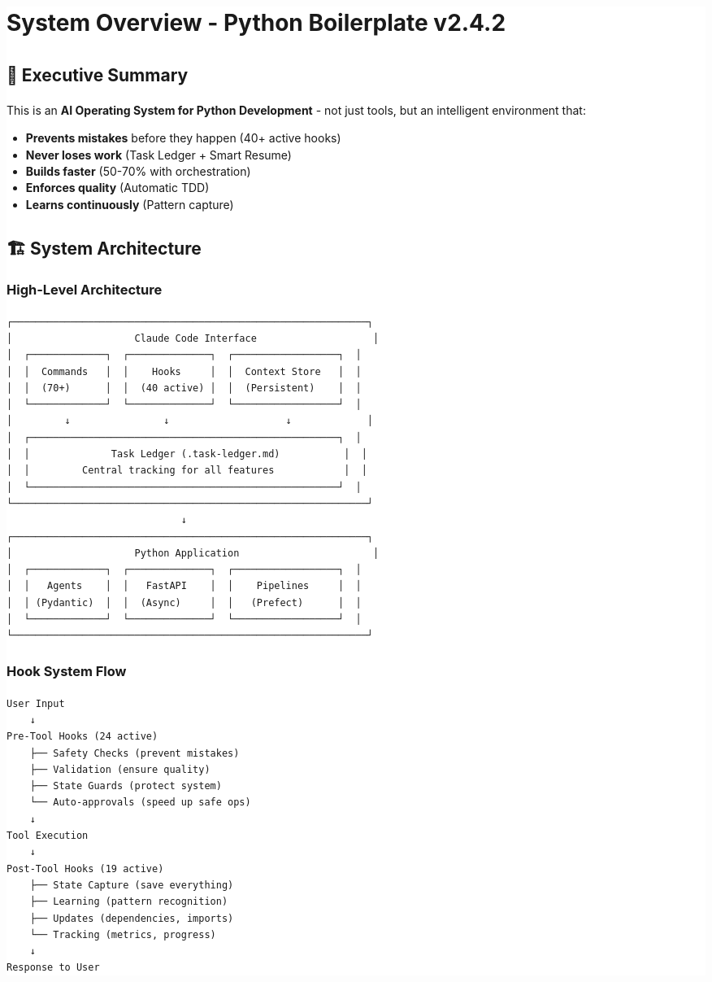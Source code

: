 # System Overview - Python Boilerplate v2.4.2

## 🌟 Executive Summary

This is an **AI Operating System for Python Development** - not just tools, but an intelligent environment that:
- **Prevents mistakes** before they happen (40+ active hooks)
- **Never loses work** (Task Ledger + Smart Resume)
- **Builds faster** (50-70% with orchestration)
- **Enforces quality** (Automatic TDD)
- **Learns continuously** (Pattern capture)

## 🏗️ System Architecture

### High-Level Architecture
```
┌─────────────────────────────────────────────────────────────┐
│                     Claude Code Interface                    │
│  ┌─────────────┐  ┌──────────────┐  ┌──────────────────┐  │
│  │  Commands   │  │    Hooks     │  │  Context Store   │  │
│  │  (70+)      │  │  (40 active) │  │  (Persistent)    │  │
│  └─────────────┘  └──────────────┘  └──────────────────┘  │
│         ↓                ↓                    ↓             │
│  ┌─────────────────────────────────────────────────────┐  │
│  │              Task Ledger (.task-ledger.md)           │  │
│  │         Central tracking for all features            │  │
│  └─────────────────────────────────────────────────────┘  │
└─────────────────────────────────────────────────────────────┘
                              ↓
┌─────────────────────────────────────────────────────────────┐
│                     Python Application                       │
│  ┌─────────────┐  ┌──────────────┐  ┌──────────────────┐  │
│  │   Agents    │  │   FastAPI    │  │    Pipelines     │  │
│  │ (Pydantic)  │  │  (Async)     │  │   (Prefect)      │  │
│  └─────────────┘  └──────────────┘  └──────────────────┘  │
└─────────────────────────────────────────────────────────────┘
```

### Hook System Flow
```
User Input 
    ↓
Pre-Tool Hooks (24 active)
    ├── Safety Checks (prevent mistakes)
    ├── Validation (ensure quality)
    ├── State Guards (protect system)
    └── Auto-approvals (speed up safe ops)
    ↓
Tool Execution
    ↓
Post-Tool Hooks (19 active)
    ├── State Capture (save everything)
    ├── Learning (pattern recognition)
    ├── Updates (dependencies, imports)
    └── Tracking (metrics, progress)
    ↓
Response to User
```
